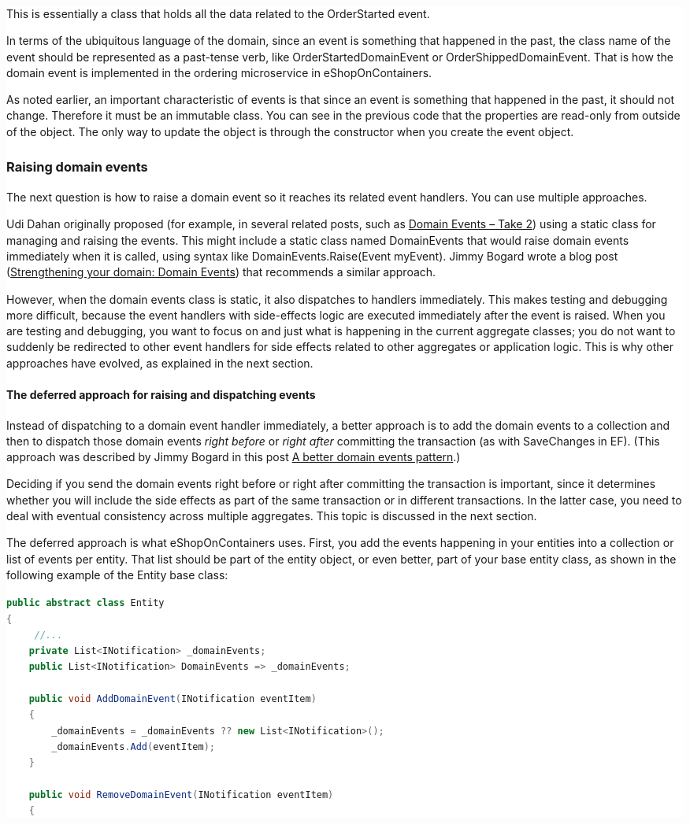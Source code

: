 ```csharp
```

This is essentially a class that holds all the data related to the OrderStarted event.

In terms of the ubiquitous language of the domain, since an event is something that happened in the past, the class name of the event should be represented as a past-tense verb, like OrderStartedDomainEvent or OrderShippedDomainEvent. That is how the domain event is implemented in the ordering microservice in eShopOnContainers.

As noted earlier, an important characteristic of events is that since an event is something that happened in the past, it should not change. Therefore it must be an immutable class. You can see in the previous code that the properties are read-only from outside of the object. The only way to update the object is through the constructor when you create the event object.

### Raising domain events

The next question is how to raise a domain event so it reaches its related event handlers. You can use multiple approaches.

Udi Dahan originally proposed (for example, in several related posts, such as [Domain Events – Take 2](http://udidahan.com/2008/08/25/domain-events-take-2/)) using a static class for managing and raising the events. This might include a static class named DomainEvents that would raise domain events immediately when it is called, using syntax like DomainEvents.Raise(Event myEvent). Jimmy Bogard wrote a blog post ([Strengthening your domain: Domain Events](https://lostechies.com/jimmybogard/2010/04/08/strengthening-your-domain-domain-events/)) that recommends a similar approach.

However, when the domain events class is static, it also dispatches to handlers immediately. This makes testing and debugging more difficult, because the event handlers with side-effects logic are executed immediately after the event is raised. When you are testing and debugging, you want to focus on and just what is happening in the current aggregate classes; you do not want to suddenly be redirected to other event handlers for side effects related to other aggregates or application logic. This is why other approaches have evolved, as explained in the next section.

#### The deferred approach for raising and dispatching events

Instead of dispatching to a domain event handler immediately, a better approach is to add the domain events to a collection and then to dispatch those domain events *right before* or *right* *after* committing the transaction (as with SaveChanges in EF). (This approach was described by Jimmy Bogard in this post [A better domain events pattern](https://lostechies.com/jimmybogard/2014/05/13/a-better-domain-events-pattern/).)

Deciding if you send the domain events right before or right after committing the transaction is important, since it determines whether you will include the side effects as part of the same transaction or in different transactions. In the latter case, you need to deal with eventual consistency across multiple aggregates. This topic is discussed in the next section.

The deferred approach is what eShopOnContainers uses. First, you add the events happening in your entities into a collection or list of events per entity. That list should be part of the entity object, or even better, part of your base entity class, as shown in the following example of the Entity base class:

```csharp
public abstract class Entity
{
     //... 
    private List<INotification> _domainEvents;
    public List<INotification> DomainEvents => _domainEvents;

    public void AddDomainEvent(INotification eventItem)
    {
        _domainEvents = _domainEvents ?? new List<INotification>();
        _domainEvents.Add(eventItem);
    }

    public void RemoveDomainEvent(INotification eventItem)
    {
```
